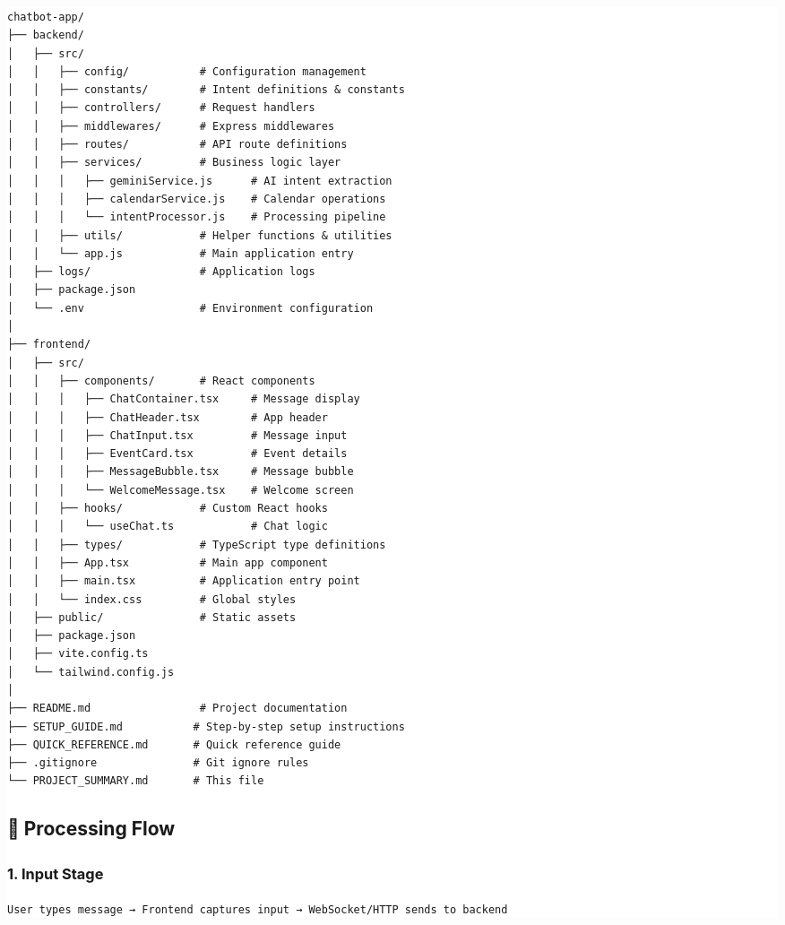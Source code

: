 ```
chatbot-app/
├── backend/
│   ├── src/
│   │   ├── config/           # Configuration management
│   │   ├── constants/        # Intent definitions & constants
│   │   ├── controllers/      # Request handlers
│   │   ├── middlewares/      # Express middlewares
│   │   ├── routes/           # API route definitions
│   │   ├── services/         # Business logic layer
│   │   │   ├── geminiService.js      # AI intent extraction
│   │   │   ├── calendarService.js    # Calendar operations
│   │   │   └── intentProcessor.js    # Processing pipeline
│   │   ├── utils/            # Helper functions & utilities
│   │   └── app.js            # Main application entry
│   ├── logs/                 # Application logs
│   ├── package.json
│   └── .env                  # Environment configuration
│
├── frontend/
│   ├── src/
│   │   ├── components/       # React components
│   │   │   ├── ChatContainer.tsx     # Message display
│   │   │   ├── ChatHeader.tsx        # App header
│   │   │   ├── ChatInput.tsx         # Message input
│   │   │   ├── EventCard.tsx         # Event details
│   │   │   ├── MessageBubble.tsx     # Message bubble
│   │   │   └── WelcomeMessage.tsx    # Welcome screen
│   │   ├── hooks/            # Custom React hooks
│   │   │   └── useChat.ts            # Chat logic
│   │   ├── types/            # TypeScript type definitions
│   │   ├── App.tsx           # Main app component
│   │   ├── main.tsx          # Application entry point
│   │   └── index.css         # Global styles
│   ├── public/               # Static assets
│   ├── package.json
│   ├── vite.config.ts
│   └── tailwind.config.js
│
├── README.md                 # Project documentation
├── SETUP_GUIDE.md           # Step-by-step setup instructions
├── QUICK_REFERENCE.md       # Quick reference guide
├── .gitignore               # Git ignore rules
└── PROJECT_SUMMARY.md       # This file
```

## 🔄 Processing Flow

### 1. Input Stage
```
User types message → Frontend captures input → WebSocket/HTTP sends to backend
```
